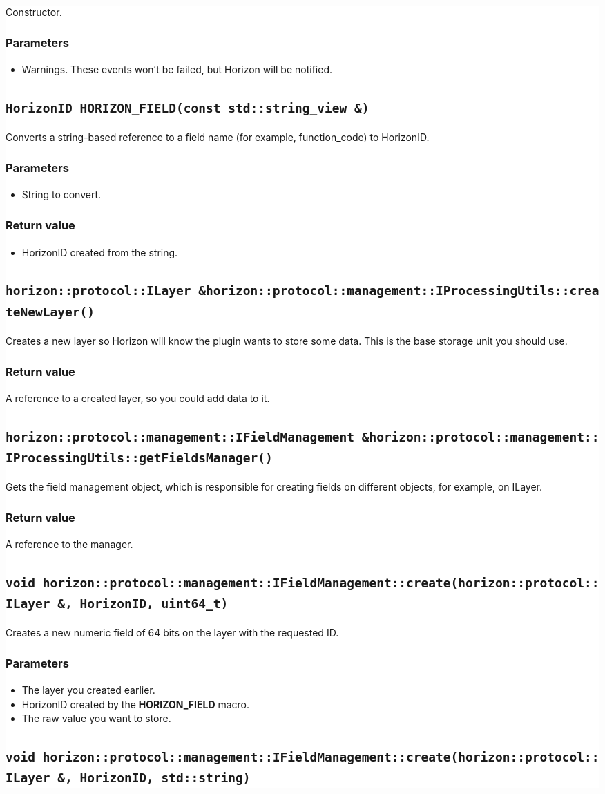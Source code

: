 Constructor.

### Parameters 

-  Warnings. These events won’t be failed, but Horizon will be notified.

## `HorizonID HORIZON_FIELD(const std::string_view &)`

Converts a string-based reference to a field name (for example, function_code) to HorizonID.

### Parameters 

- String to convert.

### Return value

- HorizonID created from the string.

## `horizon::protocol::ILayer &horizon::protocol::management::IProcessingUtils::createNewLayer()`

Creates a new layer so Horizon will know the plugin wants to store some data. This is the base storage unit you should use.

### Return value

A reference to a created layer, so you could add data to it.

## `horizon::protocol::management::IFieldManagement &horizon::protocol::management::IProcessingUtils::getFieldsManager()`

Gets the field management object, which is responsible for creating fields on different objects, for example, on ILayer.

### Return value

A reference to the manager.

## `void horizon::protocol::management::IFieldManagement::create(horizon::protocol::ILayer &, HorizonID, uint64_t)`

Creates a new numeric field of 64 bits on the layer with the requested ID.

### Parameters 

- The layer you created earlier.
- HorizonID created by the **HORIZON_FIELD** macro.
- The raw value you want to store.

## `void horizon::protocol::management::IFieldManagement::create(horizon::protocol::ILayer &, HorizonID, std::string)`

